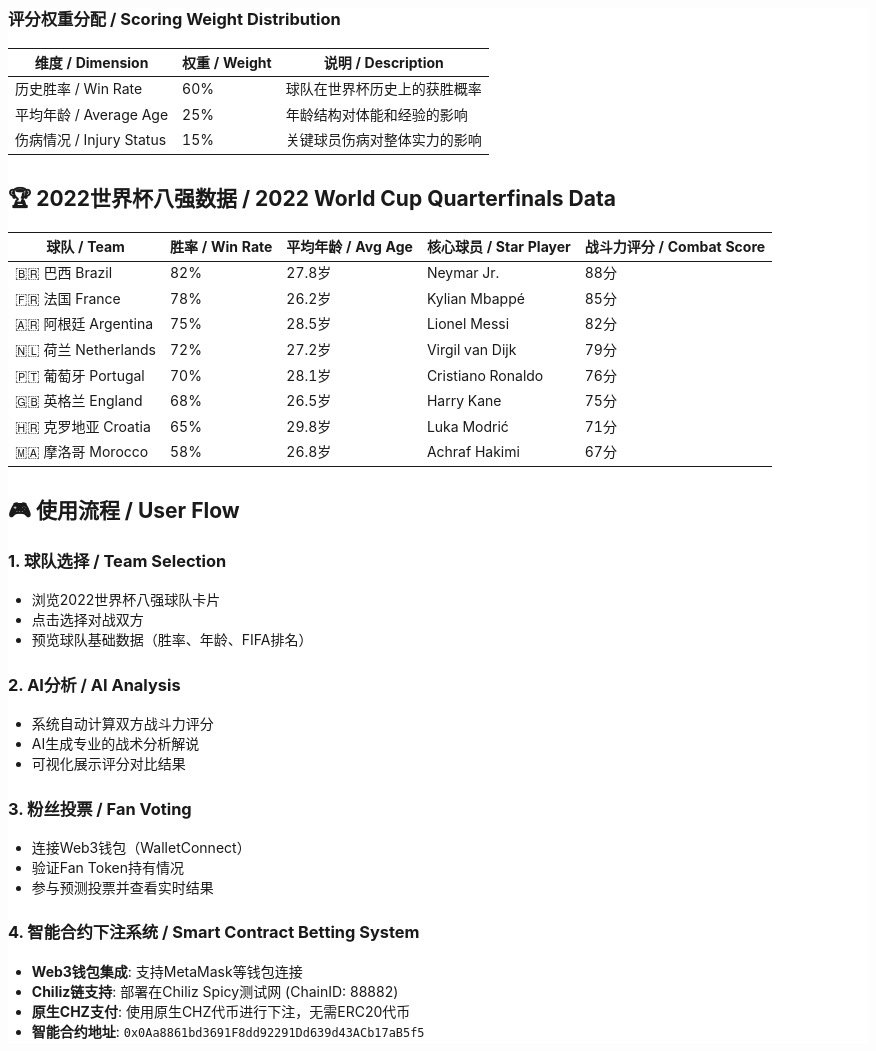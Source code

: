 ### 评分权重分配 / Scoring Weight Distribution

| 维度 / Dimension | 权重 / Weight | 说明 / Description |
|------------------|---------------|-------------------|
| 历史胜率 / Win Rate | 60% | 球队在世界杯历史上的获胜概率 |
| 平均年龄 / Average Age | 25% | 年龄结构对体能和经验的影响 |
| 伤病情况 / Injury Status | 15% | 关键球员伤病对整体实力的影响 |

## 🏆 2022世界杯八强数据 / 2022 World Cup Quarterfinals Data

| 球队 / Team | 胜率 / Win Rate | 平均年龄 / Avg Age | 核心球员 / Star Player | 战斗力评分 / Combat Score |
|-------------|----------------|-------------------|----------------------|--------------------------|
| 🇧🇷 巴西 Brazil | 82% | 27.8岁 | Neymar Jr. | 88分 |
| 🇫🇷 法国 France | 78% | 26.2岁 | Kylian Mbappé | 85分 |
| 🇦🇷 阿根廷 Argentina | 75% | 28.5岁 | Lionel Messi | 82分 |
| 🇳🇱 荷兰 Netherlands | 72% | 27.2岁 | Virgil van Dijk | 79分 |
| 🇵🇹 葡萄牙 Portugal | 70% | 28.1岁 | Cristiano Ronaldo | 76分 |
| 🇬🇧 英格兰 England | 68% | 26.5岁 | Harry Kane | 75分 |
| 🇭🇷 克罗地亚 Croatia | 65% | 29.8岁 | Luka Modrić | 71分 |
| 🇲🇦 摩洛哥 Morocco | 58% | 26.8岁 | Achraf Hakimi | 67分 |

## 🎮 使用流程 / User Flow

### 1. 球队选择 / Team Selection
- 浏览2022世界杯八强球队卡片
- 点击选择对战双方
- 预览球队基础数据（胜率、年龄、FIFA排名）

### 2. AI分析 / AI Analysis  
- 系统自动计算双方战斗力评分
- AI生成专业的战术分析解说
- 可视化展示评分对比结果

### 3. 粉丝投票 / Fan Voting
- 连接Web3钱包（WalletConnect）
- 验证Fan Token持有情况
- 参与预测投票并查看实时结果

### 4. 智能合约下注系统 / Smart Contract Betting System
- **Web3钱包集成**: 支持MetaMask等钱包连接
- **Chiliz链支持**: 部署在Chiliz Spicy测试网 (ChainID: 88882)
- **原生CHZ支付**: 使用原生CHZ代币进行下注，无需ERC20代币
- **智能合约地址**: `0x0Aa8861bd3691F8dd92291Dd639d43ACb17aB5f5`
